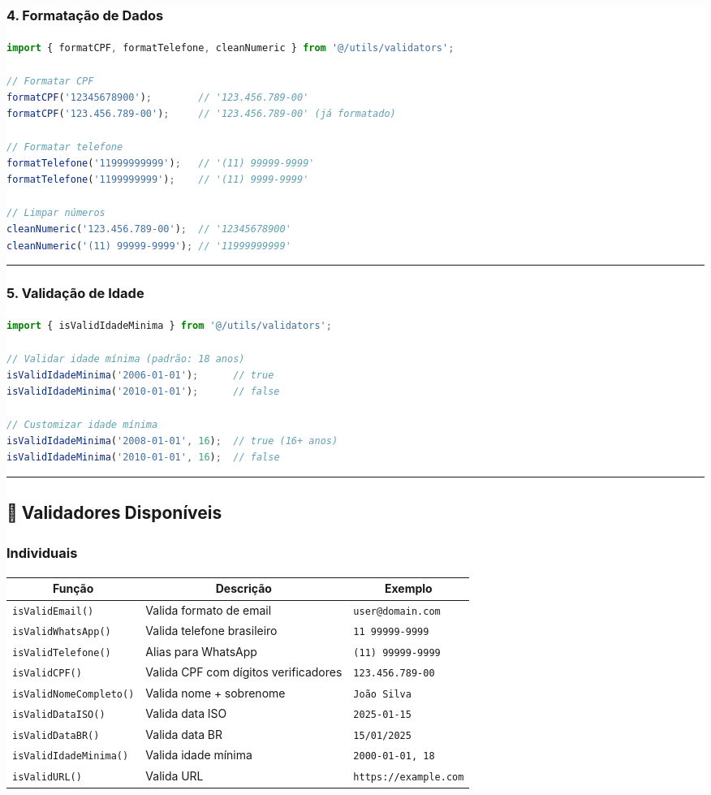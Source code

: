 
### 4. Formatação de Dados

```ts
import { formatCPF, formatTelefone, cleanNumeric } from '@/utils/validators';

// Formatar CPF
formatCPF('12345678900');        // '123.456.789-00'
formatCPF('123.456.789-00');     // '123.456.789-00' (já formatado)

// Formatar telefone
formatTelefone('11999999999');   // '(11) 99999-9999'
formatTelefone('1199999999');    // '(11) 9999-9999'

// Limpar números
cleanNumeric('123.456.789-00');  // '12345678900'
cleanNumeric('(11) 99999-9999'); // '11999999999'
```

---

### 5. Validação de Idade

```ts
import { isValidIdadeMinima } from '@/utils/validators';

// Validar idade mínima (padrão: 18 anos)
isValidIdadeMinima('2006-01-01');      // true
isValidIdadeMinima('2010-01-01');      // false

// Customizar idade mínima
isValidIdadeMinima('2008-01-01', 16);  // true (16+ anos)
isValidIdadeMinima('2010-01-01', 16);  // false
```

---

## 🎨 Validadores Disponíveis

### Individuais

| Função | Descrição | Exemplo |
|--------|-----------|---------|
| `isValidEmail()` | Valida formato de email | `user@domain.com` |
| `isValidWhatsApp()` | Valida telefone brasileiro | `11 99999-9999` |
| `isValidTelefone()` | Alias para WhatsApp | `(11) 99999-9999` |
| `isValidCPF()` | Valida CPF com dígitos verificadores | `123.456.789-00` |
| `isValidNomeCompleto()` | Valida nome + sobrenome | `João Silva` |
| `isValidDataISO()` | Valida data ISO | `2025-01-15` |
| `isValidDataBR()` | Valida data BR | `15/01/2025` |
| `isValidIdadeMinima()` | Valida idade mínima | `2000-01-01, 18` |
| `isValidURL()` | Valida URL | `https://example.com` |

